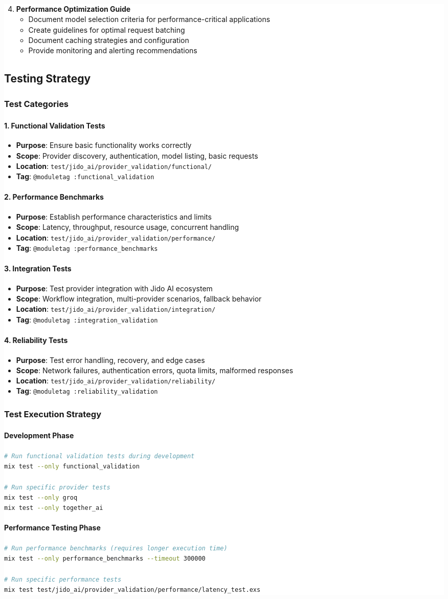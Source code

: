 4. **Performance Optimization Guide**
   - Document model selection criteria for performance-critical applications
   - Create guidelines for optimal request batching
   - Document caching strategies and configuration
   - Provide monitoring and alerting recommendations

## Testing Strategy

### Test Categories

#### 1. Functional Validation Tests
- **Purpose**: Ensure basic functionality works correctly
- **Scope**: Provider discovery, authentication, model listing, basic requests
- **Location**: `test/jido_ai/provider_validation/functional/`
- **Tag**: `@moduletag :functional_validation`

#### 2. Performance Benchmarks
- **Purpose**: Establish performance characteristics and limits
- **Scope**: Latency, throughput, resource usage, concurrent handling
- **Location**: `test/jido_ai/provider_validation/performance/`
- **Tag**: `@moduletag :performance_benchmarks`

#### 3. Integration Tests
- **Purpose**: Test provider integration with Jido AI ecosystem
- **Scope**: Workflow integration, multi-provider scenarios, fallback behavior
- **Location**: `test/jido_ai/provider_validation/integration/`
- **Tag**: `@moduletag :integration_validation`

#### 4. Reliability Tests
- **Purpose**: Test error handling, recovery, and edge cases
- **Scope**: Network failures, authentication errors, quota limits, malformed responses
- **Location**: `test/jido_ai/provider_validation/reliability/`
- **Tag**: `@moduletag :reliability_validation`

### Test Execution Strategy

#### Development Phase
```bash
# Run functional validation tests during development
mix test --only functional_validation

# Run specific provider tests
mix test --only groq
mix test --only together_ai
```

#### Performance Testing Phase
```bash
# Run performance benchmarks (requires longer execution time)
mix test --only performance_benchmarks --timeout 300000

# Run specific performance tests
mix test test/jido_ai/provider_validation/performance/latency_test.exs
```
